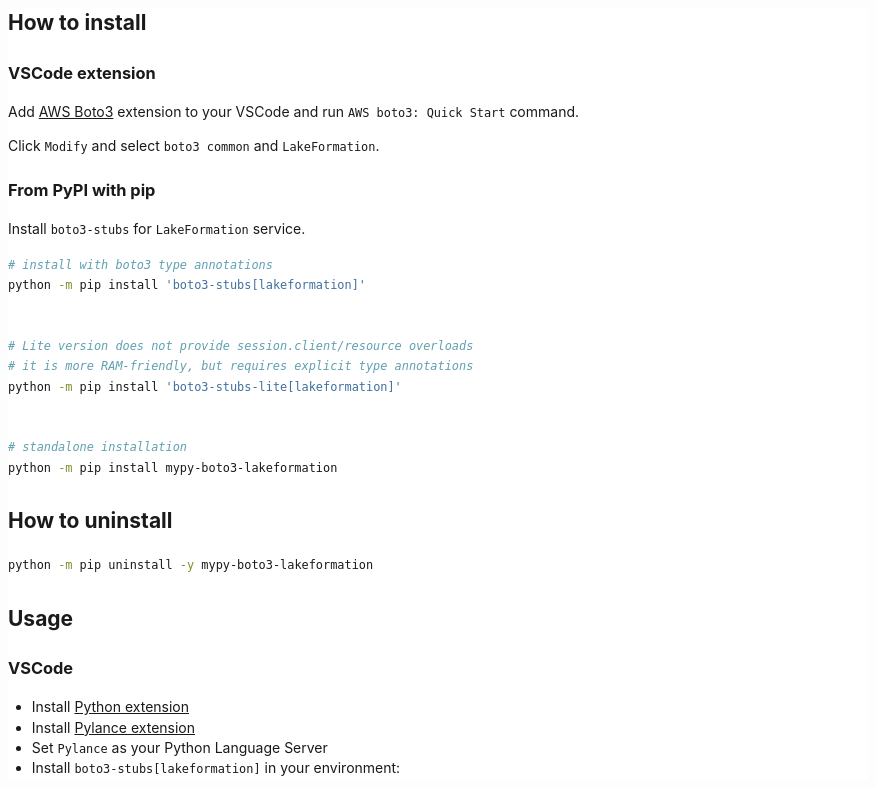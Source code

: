 <a id="how-to-install"></a>

## How to install

<a id="vscode-extension"></a>

### VSCode extension

Add
[AWS Boto3](https://marketplace.visualstudio.com/items?itemName=Boto3typed.boto3-ide)
extension to your VSCode and run `AWS boto3: Quick Start` command.

Click `Modify` and select `boto3 common` and `LakeFormation`.

<a id="from-pypi-with-pip"></a>

### From PyPI with pip

Install `boto3-stubs` for `LakeFormation` service.

```bash
# install with boto3 type annotations
python -m pip install 'boto3-stubs[lakeformation]'


# Lite version does not provide session.client/resource overloads
# it is more RAM-friendly, but requires explicit type annotations
python -m pip install 'boto3-stubs-lite[lakeformation]'


# standalone installation
python -m pip install mypy-boto3-lakeformation
```

<a id="how-to-uninstall"></a>

## How to uninstall

```bash
python -m pip uninstall -y mypy-boto3-lakeformation
```

<a id="usage"></a>

## Usage

<a id="vscode"></a>

### VSCode

- Install
  [Python extension](https://marketplace.visualstudio.com/items?itemName=ms-python.python)
- Install
  [Pylance extension](https://marketplace.visualstudio.com/items?itemName=ms-python.vscode-pylance)
- Set `Pylance` as your Python Language Server
- Install `boto3-stubs[lakeformation]` in your environment:
